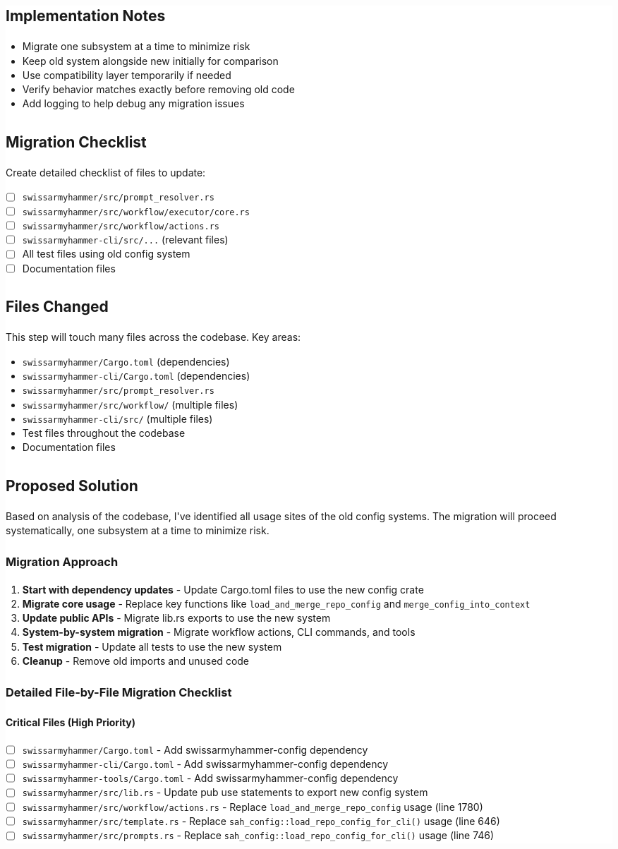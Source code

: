 ## Implementation Notes

- Migrate one subsystem at a time to minimize risk
- Keep old system alongside new initially for comparison  
- Use compatibility layer temporarily if needed
- Verify behavior matches exactly before removing old code
- Add logging to help debug any migration issues

## Migration Checklist

Create detailed checklist of files to update:
- [ ] `swissarmyhammer/src/prompt_resolver.rs`
- [ ] `swissarmyhammer/src/workflow/executor/core.rs`  
- [ ] `swissarmyhammer/src/workflow/actions.rs`
- [ ] `swissarmyhammer-cli/src/...` (relevant files)
- [ ] All test files using old config system
- [ ] Documentation files

## Files Changed

This step will touch many files across the codebase. Key areas:
- `swissarmyhammer/Cargo.toml` (dependencies)
- `swissarmyhammer-cli/Cargo.toml` (dependencies)  
- `swissarmyhammer/src/prompt_resolver.rs`
- `swissarmyhammer/src/workflow/` (multiple files)
- `swissarmyhammer-cli/src/` (multiple files)
- Test files throughout the codebase
- Documentation files

## Proposed Solution

Based on analysis of the codebase, I've identified all usage sites of the old config systems. The migration will proceed systematically, one subsystem at a time to minimize risk.

### Migration Approach

1. **Start with dependency updates** - Update Cargo.toml files to use the new config crate
2. **Migrate core usage** - Replace key functions like `load_and_merge_repo_config` and `merge_config_into_context`
3. **Update public APIs** - Migrate lib.rs exports to use the new system
4. **System-by-system migration** - Migrate workflow actions, CLI commands, and tools
5. **Test migration** - Update all tests to use the new system
6. **Cleanup** - Remove old imports and unused code

### Detailed File-by-File Migration Checklist

#### Critical Files (High Priority)

- [ ] `swissarmyhammer/Cargo.toml` - Add swissarmyhammer-config dependency
- [ ] `swissarmyhammer-cli/Cargo.toml` - Add swissarmyhammer-config dependency  
- [ ] `swissarmyhammer-tools/Cargo.toml` - Add swissarmyhammer-config dependency
- [ ] `swissarmyhammer/src/lib.rs` - Update pub use statements to export new config system
- [ ] `swissarmyhammer/src/workflow/actions.rs` - Replace `load_and_merge_repo_config` usage (line 1780)
- [ ] `swissarmyhammer/src/template.rs` - Replace `sah_config::load_repo_config_for_cli()` usage (line 646)
- [ ] `swissarmyhammer/src/prompts.rs` - Replace `sah_config::load_repo_config_for_cli()` usage (line 746)
